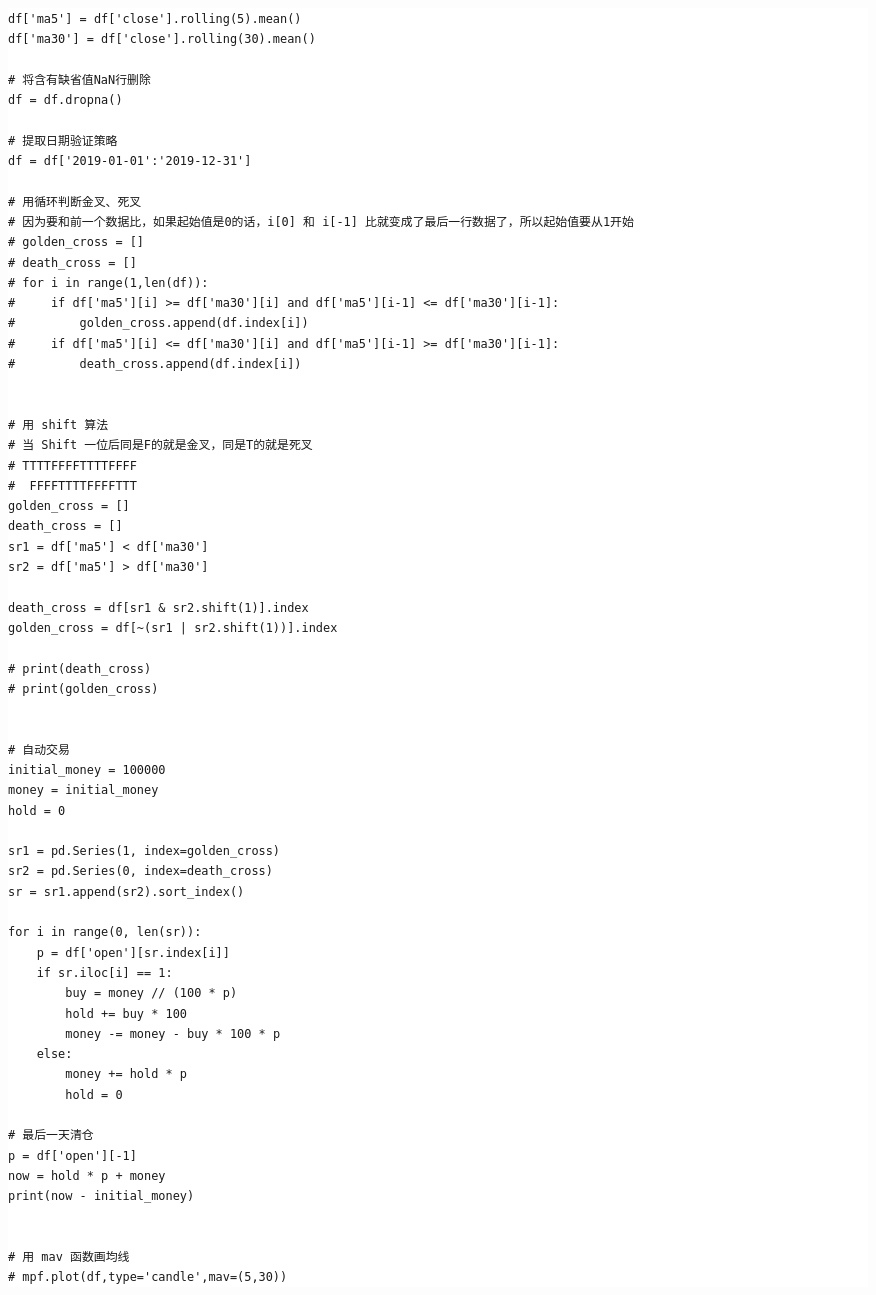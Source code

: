 ```
df['ma5'] = df['close'].rolling(5).mean()
df['ma30'] = df['close'].rolling(30).mean()

# 将含有缺省值NaN行删除
df = df.dropna()

# 提取日期验证策略
df = df['2019-01-01':'2019-12-31']

# 用循环判断金叉、死叉
# 因为要和前一个数据比，如果起始值是0的话，i[0] 和 i[-1] 比就变成了最后一行数据了，所以起始值要从1开始
# golden_cross = []
# death_cross = []
# for i in range(1,len(df)):
#     if df['ma5'][i] >= df['ma30'][i] and df['ma5'][i-1] <= df['ma30'][i-1]:
#         golden_cross.append(df.index[i])
#     if df['ma5'][i] <= df['ma30'][i] and df['ma5'][i-1] >= df['ma30'][i-1]:
#         death_cross.append(df.index[i])


# 用 shift 算法
# 当 Shift 一位后同是F的就是金叉，同是T的就是死叉
# TTTTFFFFTTTTFFFF
#  FFFFTTTTFFFFTTT
golden_cross = []
death_cross = []
sr1 = df['ma5'] < df['ma30']
sr2 = df['ma5'] > df['ma30']

death_cross = df[sr1 & sr2.shift(1)].index
golden_cross = df[~(sr1 | sr2.shift(1))].index

# print(death_cross)
# print(golden_cross)


# 自动交易
initial_money = 100000
money = initial_money
hold = 0

sr1 = pd.Series(1, index=golden_cross)
sr2 = pd.Series(0, index=death_cross)
sr = sr1.append(sr2).sort_index()

for i in range(0, len(sr)):
    p = df['open'][sr.index[i]]
    if sr.iloc[i] == 1:
        buy = money // (100 * p)
        hold += buy * 100
        money -= money - buy * 100 * p
    else:
        money += hold * p
        hold = 0

# 最后一天清仓
p = df['open'][-1]
now = hold * p + money
print(now - initial_money)


# 用 mav 函数画均线
# mpf.plot(df,type='candle',mav=(5,30))
```